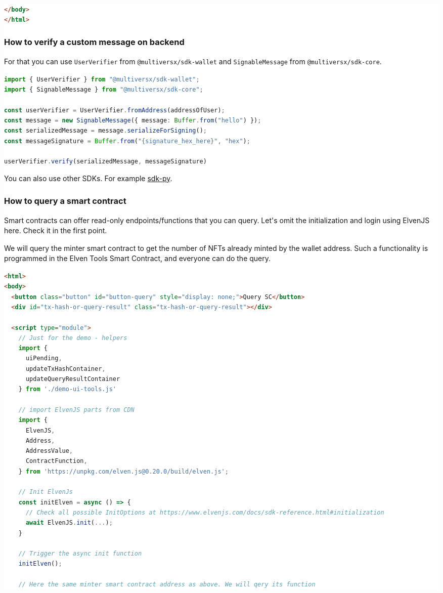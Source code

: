 ```html
</body>
</html>
```

### How to verify a custom message on backend

For that you can use `UserVerifier` from `@multiversx/sdk-wallet` and `SignableMessage` from `@multiversx/sdk-core`.

```ts
import { UserVerifier } from "@multiversx/sdk-wallet";
import { SignableMessage } from "@multiversx/sdk-core";

const userVerifier = UserVerifier.fromAddress(addressOfUser);
const message = new SignableMessage({ message: Buffer.from("hello") });
const serializedMessage = message.serializeForSigning();
const messageSignature = Buffer.from("{signature_hex_here}", "hex");

userVerifier.verify(serializedMessage, messageSignature)
```

You can also use other SDKs. For example [sdk-py](https://docs.multiversx.com/sdk-and-tools/sdk-py/).

### How to query a smart contract

Smart contracts can offer read-only endpoints/functions that you can query. Let's omit the initialization and login using ElvenJS here. Check it in the first point.

We will query the minter smart contract to get the number of NFTs already minted by the wallet address. Such a functionality is programmed in the Elven Tools Smart Contract, and everyone can do the query.

```html
<html>
<body>
  <button class="button" id="button-query" style="display: none;">Query SC</button>
  <div id="tx-hash-or-query-result" class="tx-hash-or-query-result"></div>

  <script type="module">
    // Just for the demo - helpers
    import {
      uiPending,
      updateTxHashContainer,
      updateQueryResultContainer
    } from './demo-ui-tools.js'

    // import ElvenJS parts from CDN 
    import {
      ElvenJS,
      Address,
      AddressValue,
      ContractFunction,
    } from 'https://unpkg.com/elven.js@0.20.0/build/elven.js';

    // Init ElvenJs 
    const initElven = async () => {
      // Check all possible InitOptions at https://www.elvenjs.com/docs/sdk-reference.html#initialization
      await ElvenJS.init(...);
    }

    // Trigger the async init function 
    initElven();

    // Here the same minter smart contract address as above. We will qery its function
```